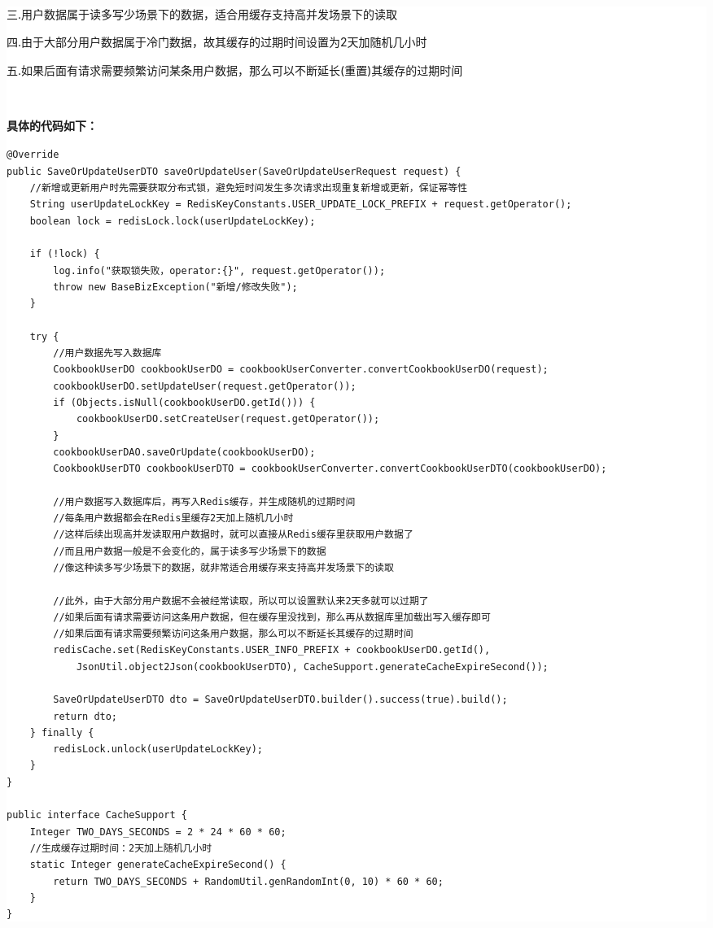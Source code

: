 
三.用户数据属于读多写少场景下的数据，适合用缓存支持高并发场景下的读取


四.由于大部分用户数据属于冷门数据，故其缓存的过期时间设置为2天加随机几小时


五.如果后面有请求需要频繁访问某条用户数据，那么可以不断延长(重置)其缓存的过期时间


 


**具体的代码如下：**



```
@Override
public SaveOrUpdateUserDTO saveOrUpdateUser(SaveOrUpdateUserRequest request) {
    //新增或更新用户时先需要获取分布式锁，避免短时间发生多次请求出现重复新增或更新，保证幂等性
    String userUpdateLockKey = RedisKeyConstants.USER_UPDATE_LOCK_PREFIX + request.getOperator();
    boolean lock = redisLock.lock(userUpdateLockKey);

    if (!lock) {
        log.info("获取锁失败，operator:{}", request.getOperator());
        throw new BaseBizException("新增/修改失败");
    }

    try {
        //用户数据先写入数据库
        CookbookUserDO cookbookUserDO = cookbookUserConverter.convertCookbookUserDO(request);
        cookbookUserDO.setUpdateUser(request.getOperator());
        if (Objects.isNull(cookbookUserDO.getId())) {
            cookbookUserDO.setCreateUser(request.getOperator());
        }
        cookbookUserDAO.saveOrUpdate(cookbookUserDO);
        CookbookUserDTO cookbookUserDTO = cookbookUserConverter.convertCookbookUserDTO(cookbookUserDO);

        //用户数据写入数据库后，再写入Redis缓存，并生成随机的过期时间
        //每条用户数据都会在Redis里缓存2天加上随机几小时
        //这样后续出现高并发读取用户数据时，就可以直接从Redis缓存里获取用户数据了
        //而且用户数据一般是不会变化的，属于读多写少场景下的数据
        //像这种读多写少场景下的数据，就非常适合用缓存来支持高并发场景下的读取

        //此外，由于大部分用户数据不会被经常读取，所以可以设置默认来2天多就可以过期了
        //如果后面有请求需要访问这条用户数据，但在缓存里没找到，那么再从数据库里加载出写入缓存即可
        //如果后面有请求需要频繁访问这条用户数据，那么可以不断延长其缓存的过期时间
        redisCache.set(RedisKeyConstants.USER_INFO_PREFIX + cookbookUserDO.getId(),
            JsonUtil.object2Json(cookbookUserDTO), CacheSupport.generateCacheExpireSecond());

        SaveOrUpdateUserDTO dto = SaveOrUpdateUserDTO.builder().success(true).build();
        return dto;
    } finally {
        redisLock.unlock(userUpdateLockKey);
    }
}

public interface CacheSupport {
    Integer TWO_DAYS_SECONDS = 2 * 24 * 60 * 60;
    //生成缓存过期时间：2天加上随机几小时
    static Integer generateCacheExpireSecond() {
        return TWO_DAYS_SECONDS + RandomUtil.genRandomInt(0, 10) * 60 * 60;
    }
}
```
